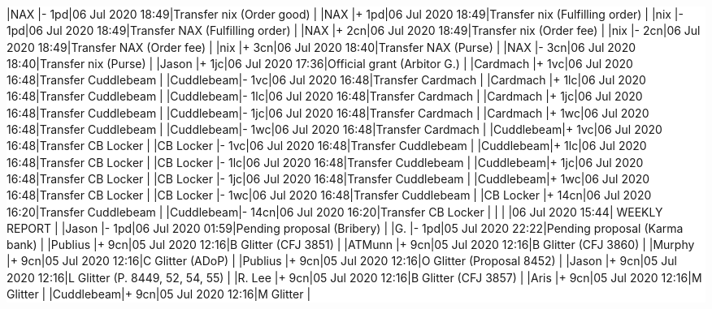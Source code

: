 |NAX       |-   1pd|06 Jul 2020 18:49|Transfer nix (Order good)        |
|NAX       |+   1pd|06 Jul 2020 18:49|Transfer nix (Fulfilling order)  |
|nix       |-   1pd|06 Jul 2020 18:49|Transfer NAX (Fulfilling order)  |
|NAX       |+   2cn|06 Jul 2020 18:49|Transfer nix (Order fee)         |
|nix       |-   2cn|06 Jul 2020 18:49|Transfer NAX (Order fee)         |
|nix       |+   3cn|06 Jul 2020 18:40|Transfer NAX (Purse)             |
|NAX       |-   3cn|06 Jul 2020 18:40|Transfer nix (Purse)             |
|Jason     |+   1jc|06 Jul 2020 17:36|Official grant (Arbitor G.)      |
|Cardmach  |+   1vc|06 Jul 2020 16:48|Transfer Cuddlebeam              |
|Cuddlebeam|-   1vc|06 Jul 2020 16:48|Transfer Cardmach                |
|Cardmach  |+   1lc|06 Jul 2020 16:48|Transfer Cuddlebeam              |
|Cuddlebeam|-   1lc|06 Jul 2020 16:48|Transfer Cardmach                |
|Cardmach  |+   1jc|06 Jul 2020 16:48|Transfer Cuddlebeam              |
|Cuddlebeam|-   1jc|06 Jul 2020 16:48|Transfer Cardmach                |
|Cardmach  |+   1wc|06 Jul 2020 16:48|Transfer Cuddlebeam              |
|Cuddlebeam|-   1wc|06 Jul 2020 16:48|Transfer Cardmach                |
|Cuddlebeam|+   1vc|06 Jul 2020 16:48|Transfer CB Locker               |
|CB Locker |-   1vc|06 Jul 2020 16:48|Transfer Cuddlebeam              |
|Cuddlebeam|+   1lc|06 Jul 2020 16:48|Transfer CB Locker               |
|CB Locker |-   1lc|06 Jul 2020 16:48|Transfer Cuddlebeam              |
|Cuddlebeam|+   1jc|06 Jul 2020 16:48|Transfer CB Locker               |
|CB Locker |-   1jc|06 Jul 2020 16:48|Transfer Cuddlebeam              |
|Cuddlebeam|+   1wc|06 Jul 2020 16:48|Transfer CB Locker               |
|CB Locker |-   1wc|06 Jul 2020 16:48|Transfer Cuddlebeam              |
|CB Locker |+  14cn|06 Jul 2020 16:20|Transfer Cuddlebeam              |
|Cuddlebeam|-  14cn|06 Jul 2020 16:20|Transfer CB Locker               |
|          |       |06 Jul 2020 15:44|   WEEKLY REPORT                 |
|Jason     |-   1pd|06 Jul 2020 01:59|Pending proposal (Bribery)       |
|G.        |-   1pd|05 Jul 2020 22:22|Pending proposal (Karma bank)    |
|Publius   |+   9cn|05 Jul 2020 12:16|B Glitter (CFJ 3851)             |
|ATMunn    |+   9cn|05 Jul 2020 12:16|B Glitter (CFJ 3860)             |
|Murphy    |+   9cn|05 Jul 2020 12:16|C Glitter (ADoP)                 |
|Publius   |+   9cn|05 Jul 2020 12:16|O Glitter (Proposal 8452)        |
|Jason     |+   9cn|05 Jul 2020 12:16|L Glitter (P. 8449, 52, 54, 55)  |
|R. Lee    |+   9cn|05 Jul 2020 12:16|B Glitter (CFJ 3857)             |
|Aris      |+   9cn|05 Jul 2020 12:16|M Glitter                        |
|Cuddlebeam|+   9cn|05 Jul 2020 12:16|M Glitter                        |